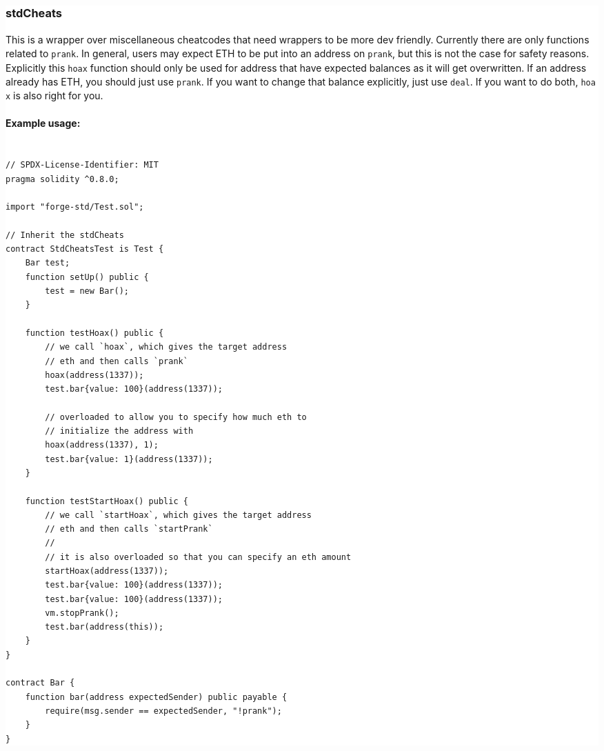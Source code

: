 ```solidity
```

### stdCheats

This is a wrapper over miscellaneous cheatcodes that need wrappers to be more
dev friendly. Currently there are only functions related to `prank`. In general,
users may expect ETH to be put into an address on `prank`, but this is not the
case for safety reasons. Explicitly this `hoax` function should only be used for
address that have expected balances as it will get overwritten. If an address
already has ETH, you should just use `prank`. If you want to change that balance
explicitly, just use `deal`. If you want to do both, `hoax` is also right for
you.

#### Example usage:

```solidity

// SPDX-License-Identifier: MIT
pragma solidity ^0.8.0;

import "forge-std/Test.sol";

// Inherit the stdCheats
contract StdCheatsTest is Test {
    Bar test;
    function setUp() public {
        test = new Bar();
    }

    function testHoax() public {
        // we call `hoax`, which gives the target address
        // eth and then calls `prank`
        hoax(address(1337));
        test.bar{value: 100}(address(1337));

        // overloaded to allow you to specify how much eth to
        // initialize the address with
        hoax(address(1337), 1);
        test.bar{value: 1}(address(1337));
    }

    function testStartHoax() public {
        // we call `startHoax`, which gives the target address
        // eth and then calls `startPrank`
        //
        // it is also overloaded so that you can specify an eth amount
        startHoax(address(1337));
        test.bar{value: 100}(address(1337));
        test.bar{value: 100}(address(1337));
        vm.stopPrank();
        test.bar(address(this));
    }
}

contract Bar {
    function bar(address expectedSender) public payable {
        require(msg.sender == expectedSender, "!prank");
    }
}
```
